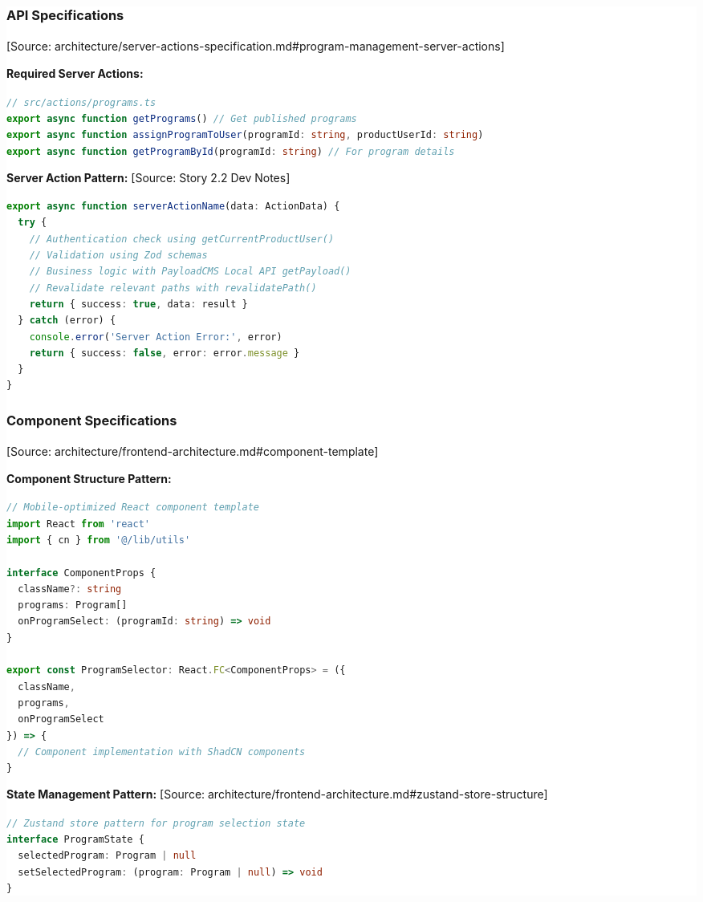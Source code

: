 ### API Specifications
[Source: architecture/server-actions-specification.md#program-management-server-actions]

**Required Server Actions:**
```typescript
// src/actions/programs.ts
export async function getPrograms() // Get published programs
export async function assignProgramToUser(programId: string, productUserId: string)
export async function getProgramById(programId: string) // For program details
```

**Server Action Pattern:**
[Source: Story 2.2 Dev Notes]
```typescript
export async function serverActionName(data: ActionData) {
  try {
    // Authentication check using getCurrentProductUser()
    // Validation using Zod schemas
    // Business logic with PayloadCMS Local API getPayload()
    // Revalidate relevant paths with revalidatePath()
    return { success: true, data: result }
  } catch (error) {
    console.error('Server Action Error:', error)
    return { success: false, error: error.message }
  }
}
```

### Component Specifications
[Source: architecture/frontend-architecture.md#component-template]

**Component Structure Pattern:**
```typescript
// Mobile-optimized React component template
import React from 'react'
import { cn } from '@/lib/utils'

interface ComponentProps {
  className?: string
  programs: Program[]
  onProgramSelect: (programId: string) => void
}

export const ProgramSelector: React.FC<ComponentProps> = ({
  className,
  programs,
  onProgramSelect
}) => {
  // Component implementation with ShadCN components
}
```

**State Management Pattern:**
[Source: architecture/frontend-architecture.md#zustand-store-structure]
```typescript
// Zustand store pattern for program selection state
interface ProgramState {
  selectedProgram: Program | null
  setSelectedProgram: (program: Program | null) => void
}
```
